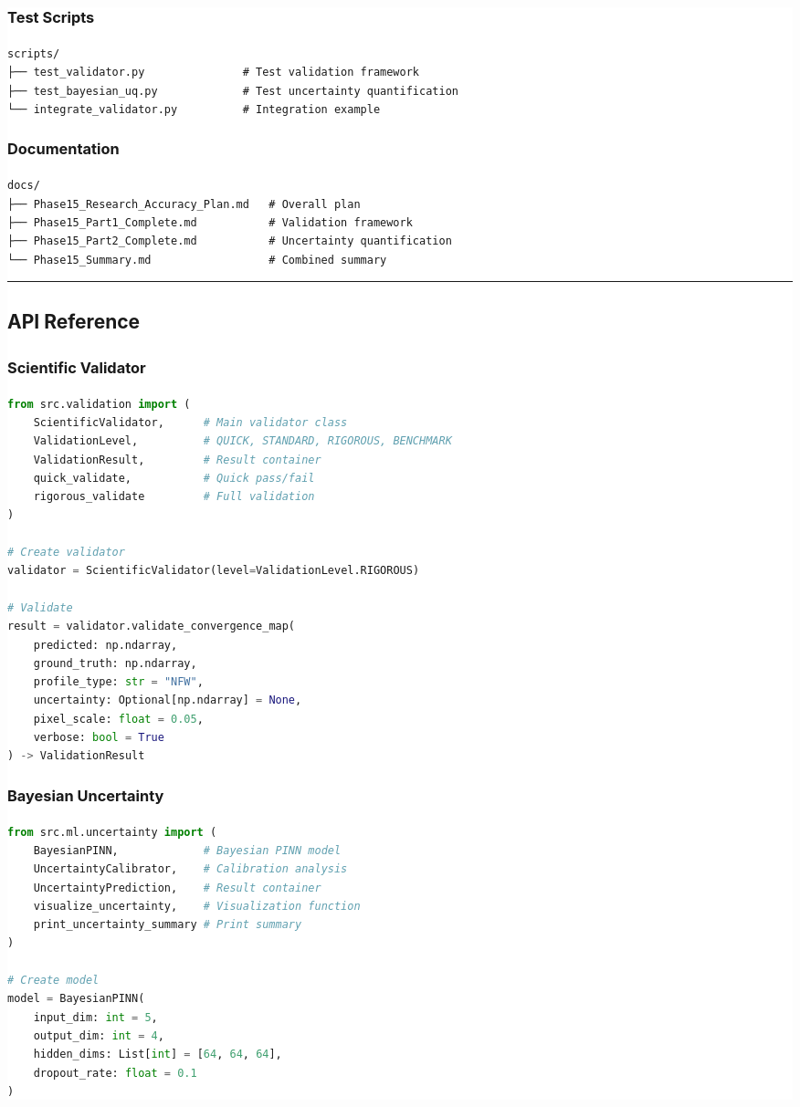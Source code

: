 ### Test Scripts
```
scripts/
├── test_validator.py               # Test validation framework
├── test_bayesian_uq.py             # Test uncertainty quantification
└── integrate_validator.py          # Integration example
```

### Documentation
```
docs/
├── Phase15_Research_Accuracy_Plan.md   # Overall plan
├── Phase15_Part1_Complete.md           # Validation framework
├── Phase15_Part2_Complete.md           # Uncertainty quantification
└── Phase15_Summary.md                  # Combined summary
```

---

## API Reference

### Scientific Validator

```python
from src.validation import (
    ScientificValidator,      # Main validator class
    ValidationLevel,          # QUICK, STANDARD, RIGOROUS, BENCHMARK
    ValidationResult,         # Result container
    quick_validate,           # Quick pass/fail
    rigorous_validate         # Full validation
)

# Create validator
validator = ScientificValidator(level=ValidationLevel.RIGOROUS)

# Validate
result = validator.validate_convergence_map(
    predicted: np.ndarray,
    ground_truth: np.ndarray,
    profile_type: str = "NFW",
    uncertainty: Optional[np.ndarray] = None,
    pixel_scale: float = 0.05,
    verbose: bool = True
) -> ValidationResult
```

### Bayesian Uncertainty

```python
from src.ml.uncertainty import (
    BayesianPINN,             # Bayesian PINN model
    UncertaintyCalibrator,    # Calibration analysis
    UncertaintyPrediction,    # Result container
    visualize_uncertainty,    # Visualization function
    print_uncertainty_summary # Print summary
)

# Create model
model = BayesianPINN(
    input_dim: int = 5,
    output_dim: int = 4,
    hidden_dims: List[int] = [64, 64, 64],
    dropout_rate: float = 0.1
)
```